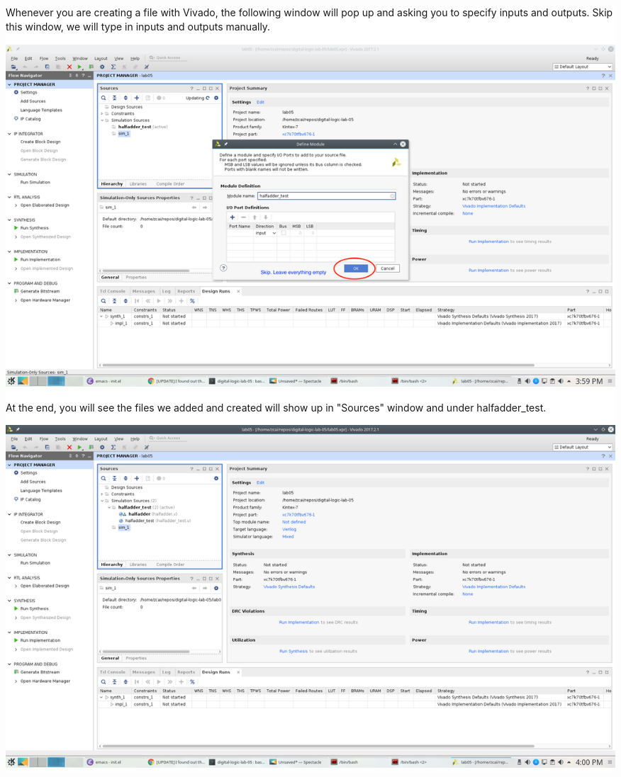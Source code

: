   Whenever you are creating a file with Vivado, the following window will pop up and asking you to specify inputs and outputs. Skip this window, we will type in inputs and outputs manually.
  
  ![skip IO](pics/create_file_IO_spec.png)
  
  At the end, you will see the files we added and created will show up in "Sources" window and under halfadder_test.
  
  ![added_and_created](pics/added_and_created.png)
